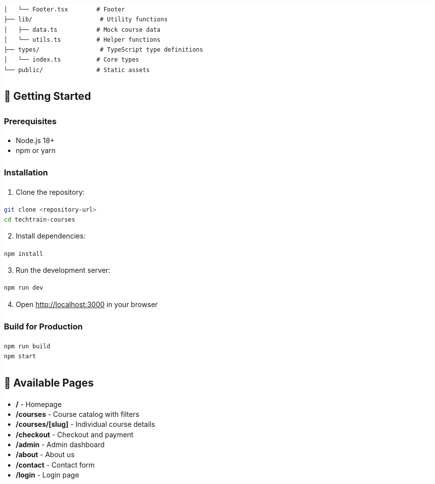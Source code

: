 ```
│   └── Footer.tsx        # Footer
├── lib/                   # Utility functions
│   ├── data.ts           # Mock course data
│   └── utils.ts          # Helper functions
├── types/                 # TypeScript type definitions
│   └── index.ts          # Core types
└── public/               # Static assets

```

## 🚦 Getting Started

### Prerequisites
- Node.js 18+
- npm or yarn

### Installation

1. Clone the repository:
```bash
git clone <repository-url>
cd techtrain-courses
```

2. Install dependencies:
```bash
npm install
```

3. Run the development server:
```bash
npm run dev
```

4. Open [http://localhost:3000](http://localhost:3000) in your browser

### Build for Production

```bash
npm run build
npm start
```

## 📄 Available Pages

- **/** - Homepage
- **/courses** - Course catalog with filters
- **/courses/[slug]** - Individual course details
- **/checkout** - Checkout and payment
- **/admin** - Admin dashboard
- **/about** - About us
- **/contact** - Contact form
- **/login** - Login page
